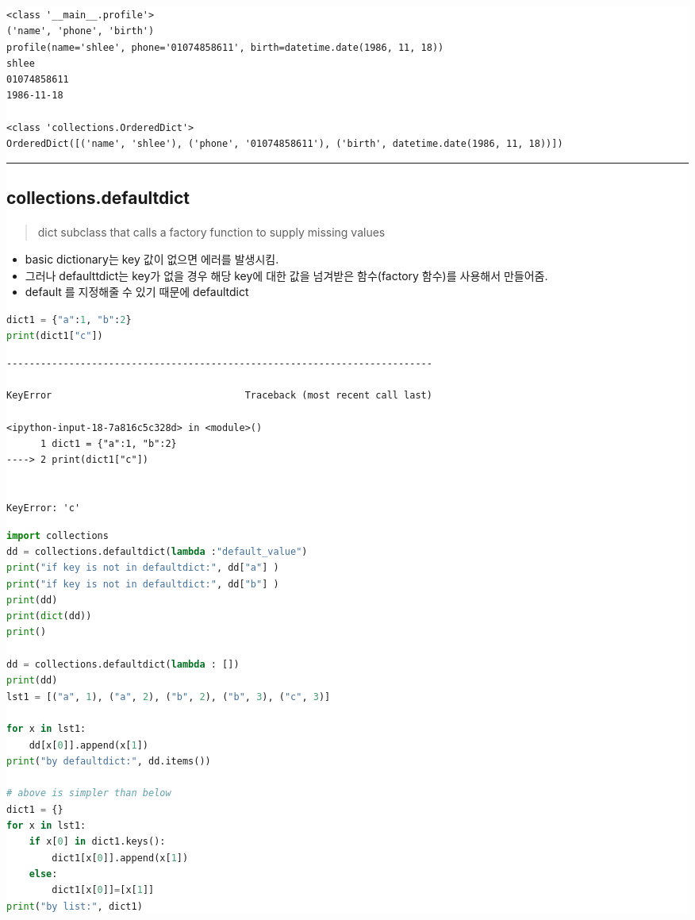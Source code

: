     <class '__main__.profile'>
    ('name', 'phone', 'birth')
    profile(name='shlee', phone='01074858611', birth=datetime.date(1986, 11, 18))
    shlee
    01074858611
    1986-11-18

    <class 'collections.OrderedDict'>
    OrderedDict([('name', 'shlee'), ('phone', '01074858611'), ('birth', datetime.date(1986, 11, 18))])

---

## collections.defaultdict

> dict subclass that calls a factory function to supply missing values
- basic dictionary는 key 값이 없으면 에러를 발생시킴.
- 그러나 defaulttdict는 key가 없을 경우 해당 key에 대한 값을 넘겨받은 함수(factory 함수)를 사용해서 만들어줌.
- default 를 지정해줄 수 있기 때문에 defaultdict


```python
dict1 = {"a":1, "b":2}
print(dict1["c"])
```


    ---------------------------------------------------------------------------

    KeyError                                  Traceback (most recent call last)

    <ipython-input-18-7a816c5c328d> in <module>()
          1 dict1 = {"a":1, "b":2}
    ----> 2 print(dict1["c"])


    KeyError: 'c'



```python
import collections
dd = collections.defaultdict(lambda :"default_value")
print("if key is not in defaultdict:", dd["a"] )
print("if key is not in defaultdict:", dd["b"] )
print(dd)
print(dict(dd))
print()

dd = collections.defaultdict(lambda : [])
print(dd)
lst1 = [("a", 1), ("a", 2), ("b", 2), ("b", 3), ("c", 3)]

for x in lst1:
    dd[x[0]].append(x[1])
print("by defaultdict:", dd.items())

# above is simpler than below
dict1 = {}
for x in lst1:
    if x[0] in dict1.keys():
        dict1[x[0]].append(x[1])
    else:
        dict1[x[0]]=[x[1]]
print("by list:", dict1)
```
